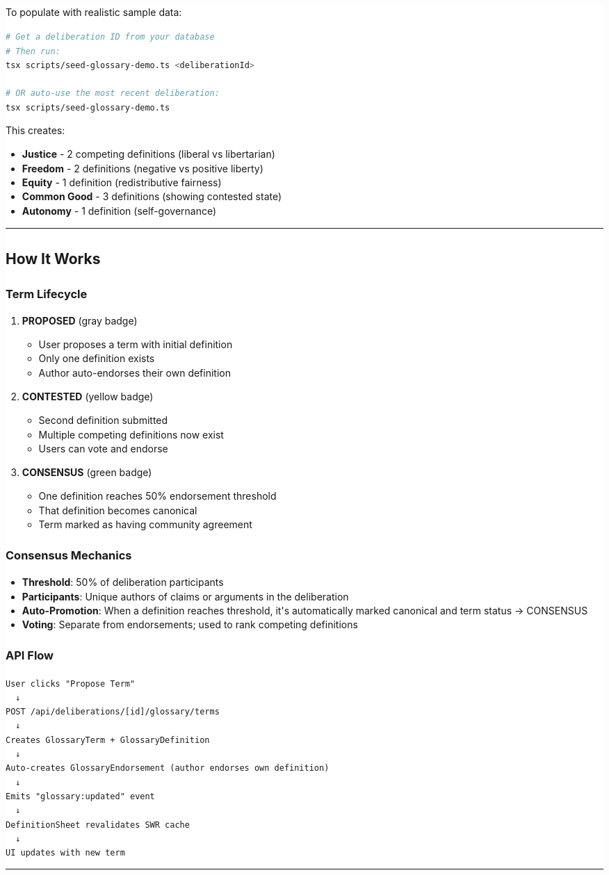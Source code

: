 To populate with realistic sample data:

```bash
# Get a deliberation ID from your database
# Then run:
tsx scripts/seed-glossary-demo.ts <deliberationId>

# OR auto-use the most recent deliberation:
tsx scripts/seed-glossary-demo.ts
```

This creates:
- **Justice** - 2 competing definitions (liberal vs libertarian)
- **Freedom** - 2 definitions (negative vs positive liberty)
- **Equity** - 1 definition (redistributive fairness)
- **Common Good** - 3 definitions (showing contested state)
- **Autonomy** - 1 definition (self-governance)

---

## How It Works

### Term Lifecycle

1. **PROPOSED** (gray badge)
   - User proposes a term with initial definition
   - Only one definition exists
   - Author auto-endorses their own definition

2. **CONTESTED** (yellow badge)
   - Second definition submitted
   - Multiple competing definitions now exist
   - Users can vote and endorse

3. **CONSENSUS** (green badge)
   - One definition reaches 50% endorsement threshold
   - That definition becomes canonical
   - Term marked as having community agreement

### Consensus Mechanics

- **Threshold**: 50% of deliberation participants
- **Participants**: Unique authors of claims or arguments in the deliberation
- **Auto-Promotion**: When a definition reaches threshold, it's automatically marked canonical and term status → CONSENSUS
- **Voting**: Separate from endorsements; used to rank competing definitions

### API Flow

```
User clicks "Propose Term"
  ↓
POST /api/deliberations/[id]/glossary/terms
  ↓
Creates GlossaryTerm + GlossaryDefinition
  ↓
Auto-creates GlossaryEndorsement (author endorses own definition)
  ↓
Emits "glossary:updated" event
  ↓
DefinitionSheet revalidates SWR cache
  ↓
UI updates with new term
```

---